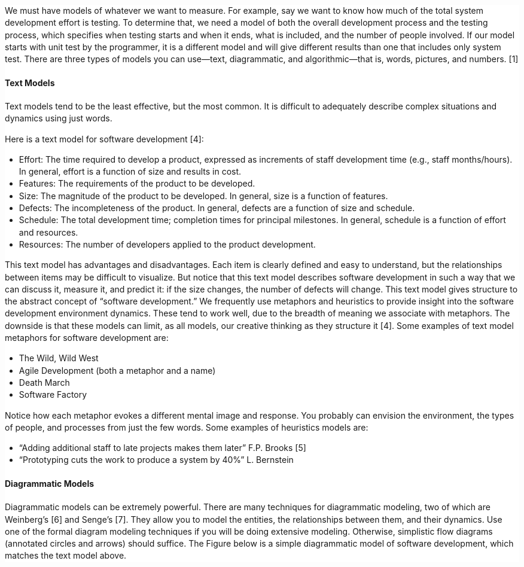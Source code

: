 We must have models of whatever we want to measure. For example, say we want to know how much of the total system development effort is testing. To determine that, we need a model of both the overall development process and the testing process, which specifies when testing starts and when it ends, what is included, and the number of people involved. If our model starts with unit test by the programmer, it is a different model and will give different results than one that includes only system test.
There are three types of models you can use—text, diagrammatic, and algorithmic—that is, words, pictures, and numbers. [1]

#### Text Models

Text models tend to be the least effective, but the most common. It is difficult to adequately describe complex situations and dynamics using just words.

Here is a text model for software development [4]:

- Effort: The time required to develop a product, expressed as increments of staff development time (e.g., staff months/hours). In general, effort is a function of size and results in cost.
- Features: The requirements of the product to be developed.
- Size: The magnitude of the product to be developed. In general, size is a function of features.
- Defects: The incompleteness of the product. In general, defects are a function of size and schedule.
- Schedule: The total development time; completion times for principal milestones. In general, schedule is a function of effort and resources.
- Resources: The number of developers applied to the product development.

This text model has advantages and disadvantages. Each item is clearly defined and easy to understand, but the relationships between items may be difficult to visualize. But notice that this text model describes software development in such a way that we can discuss it, measure it, and predict it: if the size changes, the number of defects will change. This text model gives structure to the abstract concept of “software development.”
We frequently use metaphors and heuristics to provide insight into the software development environment dynamics. These tend to work well, due to the breadth of meaning we associate with metaphors. The downside is that these models can limit, as all models, our creative thinking as they structure it [4]. Some examples of text model metaphors for software development are:

- The Wild, Wild West
- Agile Development (both a metaphor and a name)
- Death March
- Software Factory

Notice how each metaphor evokes a different mental image and response. You probably can envision the environment, the types of people, and processes from just the few words.
Some examples of heuristics models are:

- “Adding additional staff to late projects makes them later” F.P. Brooks [5]
- “Prototyping cuts the work to produce a system by 40%” L. Bernstein

#### Diagrammatic Models

Diagrammatic models can be extremely powerful. There are many techniques for diagrammatic modeling, two of which are Weinberg’s [6] and Senge’s [7]. They allow you to model the entities, the relationships between them, and their dynamics. Use one of the formal diagram modeling techniques if you will be doing extensive modeling. Otherwise, simplistic flow diagrams (annotated circles and arrows) should suffice. The Figure below is a simple diagrammatic model of software development, which matches the text model above.
